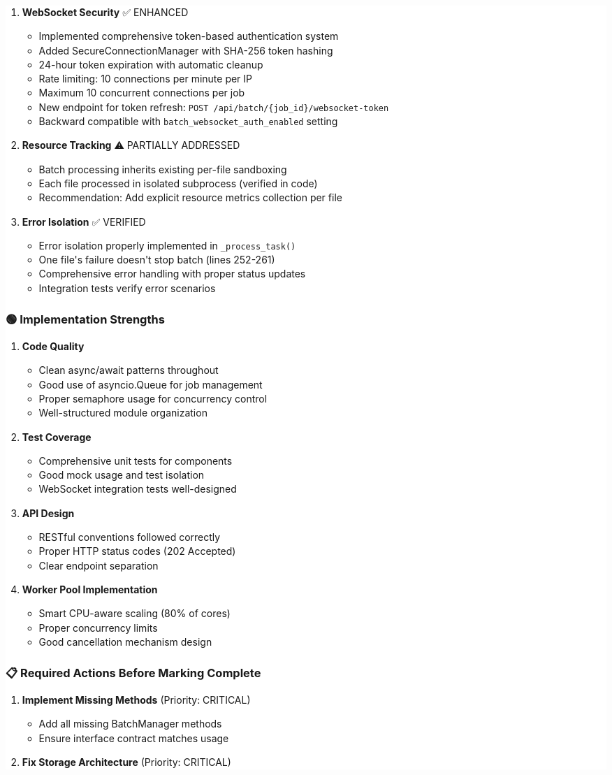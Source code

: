 1. **WebSocket Security** ✅ ENHANCED

   - Implemented comprehensive token-based authentication system
   - Added SecureConnectionManager with SHA-256 token hashing
   - 24-hour token expiration with automatic cleanup
   - Rate limiting: 10 connections per minute per IP
   - Maximum 10 concurrent connections per job
   - New endpoint for token refresh: `POST /api/batch/{job_id}/websocket-token`
   - Backward compatible with `batch_websocket_auth_enabled` setting

2. **Resource Tracking** ⚠️ PARTIALLY ADDRESSED

   - Batch processing inherits existing per-file sandboxing
   - Each file processed in isolated subprocess (verified in code)
   - Recommendation: Add explicit resource metrics collection per file

3. **Error Isolation** ✅ VERIFIED
   - Error isolation properly implemented in `_process_task()`
   - One file's failure doesn't stop batch (lines 252-261)
   - Comprehensive error handling with proper status updates
   - Integration tests verify error scenarios

### 🟢 Implementation Strengths

1. **Code Quality**

   - Clean async/await patterns throughout
   - Good use of asyncio.Queue for job management
   - Proper semaphore usage for concurrency control
   - Well-structured module organization

2. **Test Coverage**

   - Comprehensive unit tests for components
   - Good mock usage and test isolation
   - WebSocket integration tests well-designed

3. **API Design**

   - RESTful conventions followed correctly
   - Proper HTTP status codes (202 Accepted)
   - Clear endpoint separation

4. **Worker Pool Implementation**
   - Smart CPU-aware scaling (80% of cores)
   - Proper concurrency limits
   - Good cancellation mechanism design

### 📋 Required Actions Before Marking Complete

1. **Implement Missing Methods** (Priority: CRITICAL)

   - Add all missing BatchManager methods
   - Ensure interface contract matches usage

2. **Fix Storage Architecture** (Priority: CRITICAL)
